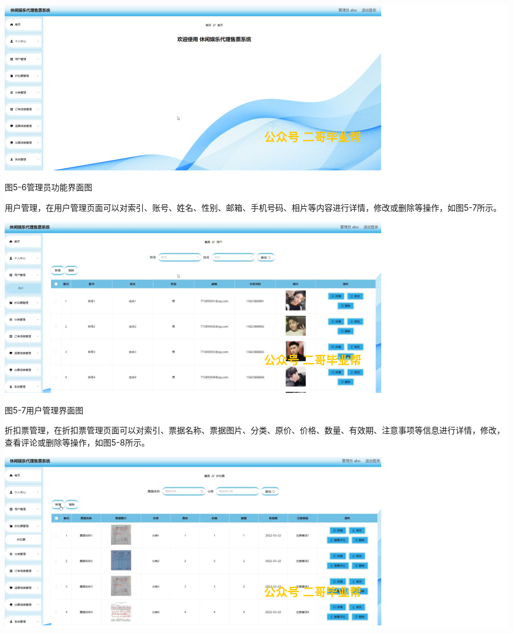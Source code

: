 ![](/md/blog.012.png)

图5-6管理员功能界面图

用户管理，在用户管理页面可以对索引、账号、姓名、性别、邮箱、手机号码、相片等内容进行详情，修改或删除等操作，如图5-7所示。

![](/md/blog.013.png)

图5-7用户管理界面图

折扣票管理，在折扣票管理页面可以对索引、票据名称、票据图片、分类、原价、价格、数量、有效期、注意事项等信息进行详情，修改，查看评论或删除等操作，如图5-8所示。

![](/md/blog.014.png)
